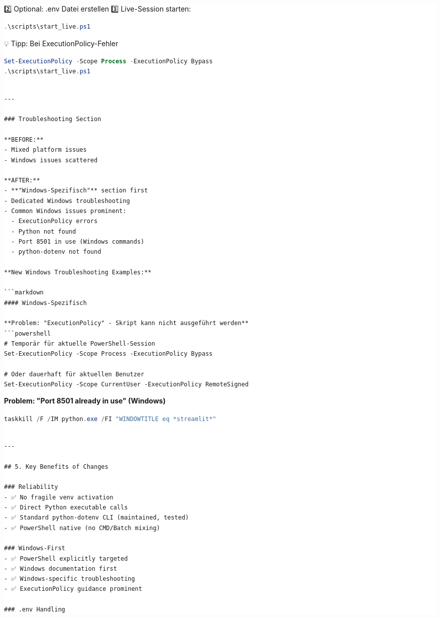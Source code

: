 2️⃣ Optional: .env Datei erstellen
3️⃣ Live-Session starten:
```powershell
.\scripts\start_live.ps1
```

💡 Tipp: Bei ExecutionPolicy-Fehler
```powershell
Set-ExecutionPolicy -Scope Process -ExecutionPolicy Bypass
.\scripts\start_live.ps1
```
```

---

### Troubleshooting Section

**BEFORE:**
- Mixed platform issues
- Windows issues scattered

**AFTER:**
- **"Windows-Spezifisch"** section first
- Dedicated Windows troubleshooting
- Common Windows issues prominent:
  - ExecutionPolicy errors
  - Python not found
  - Port 8501 in use (Windows commands)
  - python-dotenv not found

**New Windows Troubleshooting Examples:**

```markdown
#### Windows-Spezifisch

**Problem: "ExecutionPolicy" - Skript kann nicht ausgeführt werden**
```powershell
# Temporär für aktuelle PowerShell-Session
Set-ExecutionPolicy -Scope Process -ExecutionPolicy Bypass

# Oder dauerhaft für aktuellen Benutzer
Set-ExecutionPolicy -Scope CurrentUser -ExecutionPolicy RemoteSigned
```

**Problem: "Port 8501 already in use" (Windows)**
```powershell
taskkill /F /IM python.exe /FI "WINDOWTITLE eq *streamlit*"
```
```

---

## 5. Key Benefits of Changes

### Reliability
- ✅ No fragile venv activation
- ✅ Direct Python executable calls
- ✅ Standard python-dotenv CLI (maintained, tested)
- ✅ PowerShell native (no CMD/Batch mixing)

### Windows-First
- ✅ PowerShell explicitly targeted
- ✅ Windows documentation first
- ✅ Windows-specific troubleshooting
- ✅ ExecutionPolicy guidance prominent

### .env Handling
```